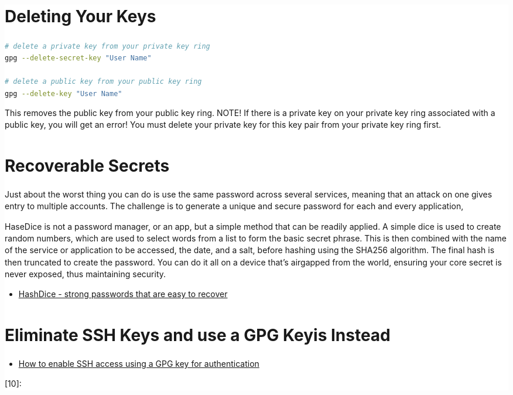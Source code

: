 # Deleting Your Keys
```bash
# delete a private key from your private key ring
gpg --delete-secret-key "User Name"

# delete a public key from your public key ring
gpg --delete-key "User Name"
```

This removes the public key from your public key ring.
NOTE! If there is a private key on your private key ring associated with a public key,
you will get an error!
You must delete your private key for this key pair from your private key ring first.




# Recoverable Secrets
Just about the worst thing you can do is use the same password across several services,
meaning that an attack on one gives entry to multiple accounts.
The challenge is to generate a unique and secure password for each and every application,

HaseDice is not a password manager, or an app, but a simple method that can be readily applied.
A simple dice is used to create random numbers,
which are used to select words from a list to form the basic secret phrase.
This is then combined with the name of the service or application to be accessed,
the date, and a salt, before hashing using the SHA256 algorithm.
The final hash is then truncated to create the password.
You can do it all on a device that’s airgapped from the world,
ensuring your core secret is never exposed, thus maintaining security.

* [HashDice - strong passwords that are easy to recover](https://stebanoid.blogspot.com/2019/03/hashdice.html)

# Eliminate SSH Keys and use a GPG Keyis Instead
* [How to enable SSH access using a GPG key for authentication](https://opensource.com/article/19/4/gpg-subkeys-ssh)



[01]:https://help.riseup.net/en
[02]:https://help.riseup.net/en/security/human-security
[03]:https://help.riseup.net/en/security/message-security/openpgp/best-practices
[04]:https://www.techopedia.com/definition/23150/ascii-armor
[05]:https://letsencrypt.org/
[06]:
[07]:
[08]:
[09]:
[10]:
